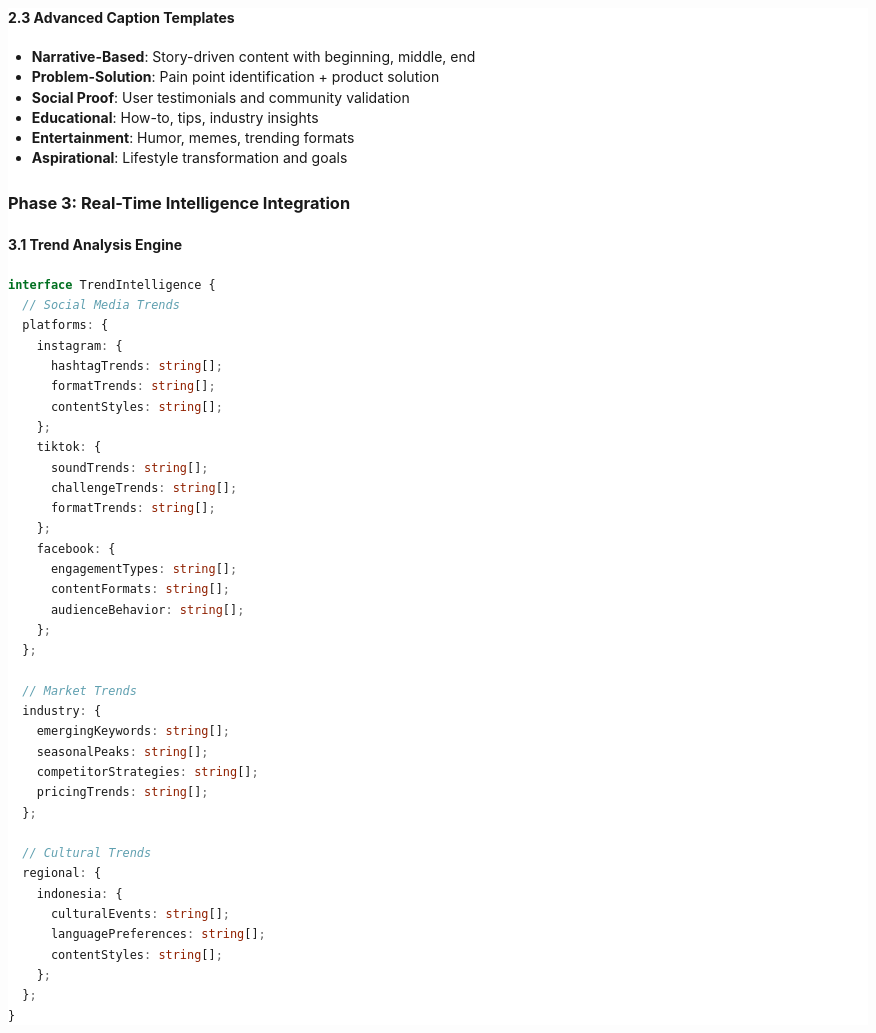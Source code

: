 #### **2.3 Advanced Caption Templates**
- **Narrative-Based**: Story-driven content with beginning, middle, end
- **Problem-Solution**: Pain point identification + product solution
- **Social Proof**: User testimonials and community validation
- **Educational**: How-to, tips, industry insights
- **Entertainment**: Humor, memes, trending formats
- **Aspirational**: Lifestyle transformation and goals

### **Phase 3: Real-Time Intelligence Integration**

#### **3.1 Trend Analysis Engine**
```typescript
interface TrendIntelligence {
  // Social Media Trends
  platforms: {
    instagram: {
      hashtagTrends: string[];
      formatTrends: string[];
      contentStyles: string[];
    };
    tiktok: {
      soundTrends: string[];
      challengeTrends: string[];
      formatTrends: string[];
    };
    facebook: {
      engagementTypes: string[];
      contentFormats: string[];
      audienceBehavior: string[];
    };
  };
  
  // Market Trends
  industry: {
    emergingKeywords: string[];
    seasonalPeaks: string[];
    competitorStrategies: string[];
    pricingTrends: string[];
  };
  
  // Cultural Trends
  regional: {
    indonesia: {
      culturalEvents: string[];
      languagePreferences: string[];
      contentStyles: string[];
    };
  };
}
```
